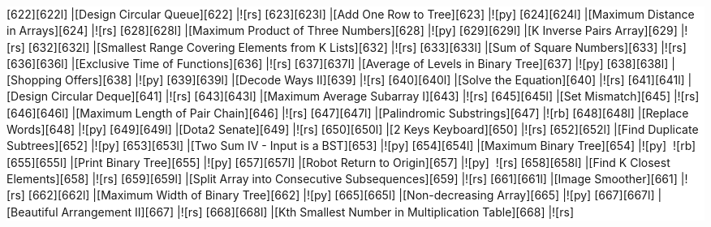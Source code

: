 [622][622l]  |[Design Circular Queue][622]                                                          |![rs]
[623][623l]  |[Add One Row to Tree][623]                                                            |![py]
[624][624l]  |[Maximum Distance in Arrays][624]                                                     |![rs]
[628][628l]  |[Maximum Product of Three Numbers][628]                                               |![py]
[629][629l]  |[K Inverse Pairs Array][629]                                                          |![rs]
[632][632l]  |[Smallest Range Covering Elements from K Lists][632]                                  |![rs]
[633][633l]  |[Sum of Square Numbers][633]                                                          |![rs]
[636][636l]  |[Exclusive Time of Functions][636]                                                    |![rs]
[637][637l]  |[Average of Levels in Binary Tree][637]                                               |![py]
[638][638l]  |[Shopping Offers][638]                                                                |![py]
[639][639l]  |[Decode Ways II][639]                                                                 |![rs]
[640][640l]  |[Solve the Equation][640]                                                             |![rs]
[641][641l]  |[Design Circular Deque][641]                                                          |![rs]
[643][643l]  |[Maximum Average Subarray I][643]                                                     |![rs]
[645][645l]  |[Set Mismatch][645]                                                                   |![rs]
[646][646l]  |[Maximum Length of Pair Chain][646]                                                   |![rs]
[647][647l]  |[Palindromic Substrings][647]                                                         |![rb]
[648][648l]  |[Replace Words][648]                                                                  |![py]
[649][649l]  |[Dota2 Senate][649]                                                                   |![rs]
[650][650l]  |[2 Keys Keyboard][650]                                                                |![rs]
[652][652l]  |[Find Duplicate Subtrees][652]                                                        |![py]
[653][653l]  |[Two Sum IV - Input is a BST][653]                                                    |![py]
[654][654l]  |[Maximum Binary Tree][654]                                                            |![py]&nbsp;&nbsp;![rb]
[655][655l]  |[Print Binary Tree][655]                                                              |![py]
[657][657l]  |[Robot Return to Origin][657]                                                         |![py]&nbsp;&nbsp;![rs]
[658][658l]  |[Find K Closest Elements][658]                                                        |![rs]
[659][659l]  |[Split Array into Consecutive Subsequences][659]                                      |![rs]
[661][661l]  |[Image Smoother][661]                                                                 |![rs]
[662][662l]  |[Maximum Width of Binary Tree][662]                                                   |![py]
[665][665l]  |[Non-decreasing Array][665]                                                           |![py]
[667][667l]  |[Beautiful Arrangement II][667]                                                       |![rs]
[668][668l]  |[Kth Smallest Number in Multiplication Table][668]                                    |![rs]